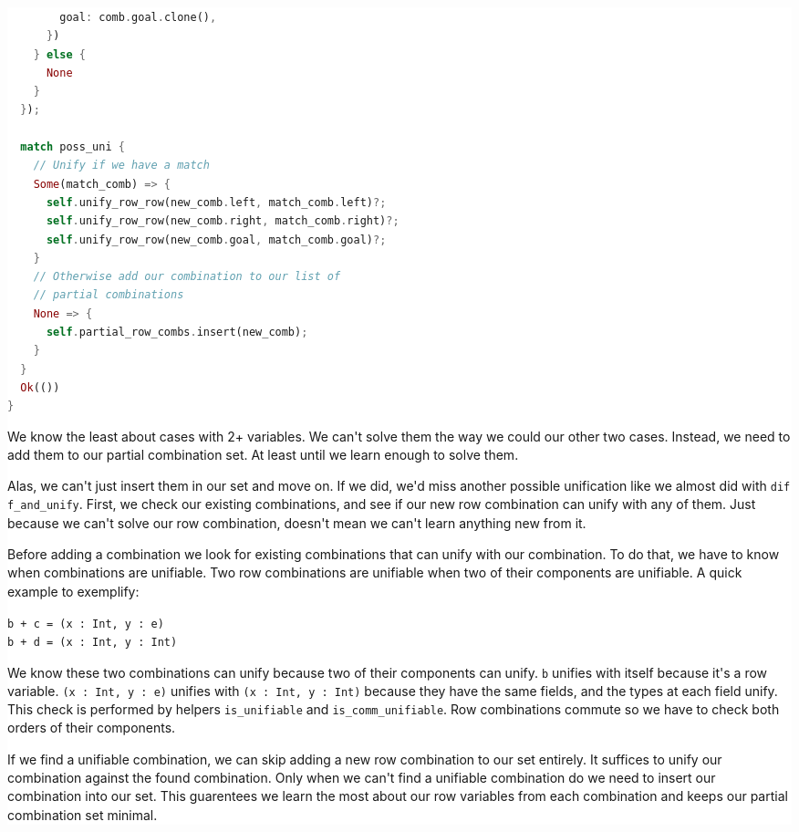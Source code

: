 ```rs
        goal: comb.goal.clone(),
      })
    } else {
      None
    }
  });

  match poss_uni {
    // Unify if we have a match
    Some(match_comb) => {
      self.unify_row_row(new_comb.left, match_comb.left)?;
      self.unify_row_row(new_comb.right, match_comb.right)?;
      self.unify_row_row(new_comb.goal, match_comb.goal)?;
    }
    // Otherwise add our combination to our list of 
    // partial combinations 
    None => {
      self.partial_row_combs.insert(new_comb);
    }
  }
  Ok(())
}
```
We know the least about cases with 2+ variables.
We can't solve them the way we could our other two cases.
Instead, we need to add them to our partial combination set.
At least until we learn enough to solve them.

Alas, we can't just insert them in our set and move on.
If we did, we'd miss another possible unification like we almost did with `diff_and_unify`.
First, we check our existing combinations, and see if our new row combination can unify with any of them.
Just because we can't solve our row combination, doesn't mean we can't learn anything new from it.

Before adding a combination we look for existing combinations that can unify with our combination.
To do that, we have to know when combinations are unifiable.
Two row combinations are unifiable when two of their components are unifiable.
A quick example to exemplify:
```
b + c = (x : Int, y : e)
b + d = (x : Int, y : Int)
```
We know these two combinations can unify because two of their components can unify.
`b` unifies with itself because it's a row variable.
`(x : Int, y : e)` unifies with `(x : Int, y : Int)` because they have the same fields, and the types at each field unify.
This check is performed by helpers `is_unifiable` and `is_comm_unifiable`.
Row combinations commute so we have to check both orders of their components.

If we find a unifiable combination, we can skip adding a new row combination to our set entirely.
It suffices to unify our combination against the found combination.
Only when we can't find a unifiable combination do we need to insert our combination into our set.
This guarentees we learn the most about our row variables from each combination and keeps our partial combination set minimal.
